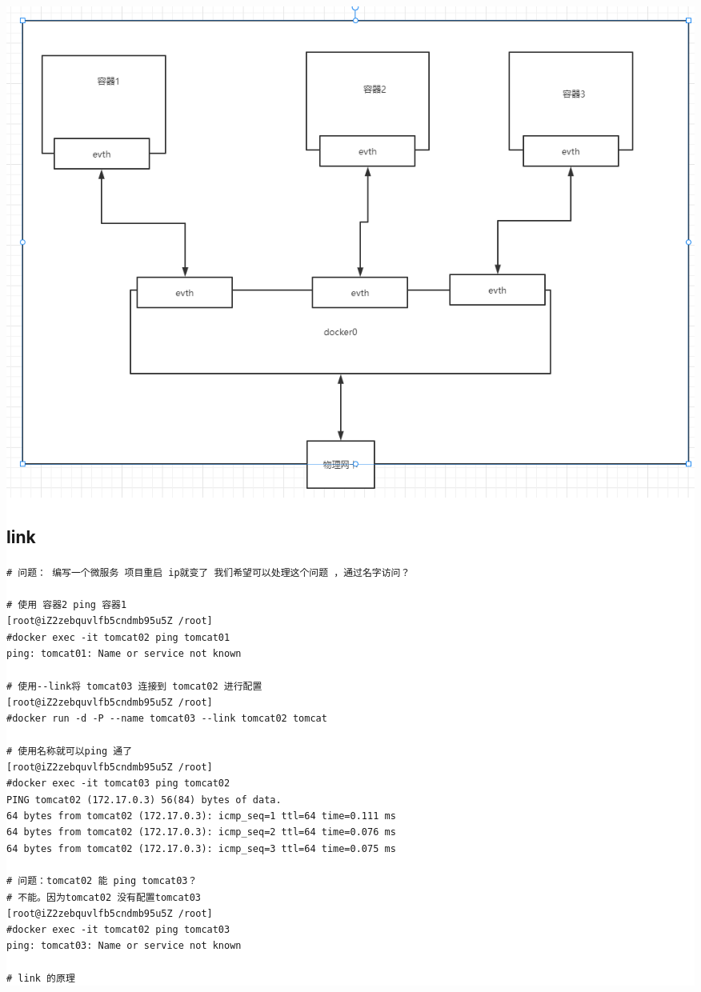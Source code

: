 ![image-20211120134815374](../image/image-20211120134815374.png)

## link

~~~shell
# 问题： 编写一个微服务 项目重启 ip就变了 我们希望可以处理这个问题 ，通过名字访问？

# 使用 容器2 ping 容器1
[root@iZ2zebquvlfb5cndmb95u5Z /root]
#docker exec -it tomcat02 ping tomcat01
ping: tomcat01: Name or service not known

# 使用--link将 tomcat03 连接到 tomcat02 进行配置
[root@iZ2zebquvlfb5cndmb95u5Z /root]
#docker run -d -P --name tomcat03 --link tomcat02 tomcat

# 使用名称就可以ping 通了
[root@iZ2zebquvlfb5cndmb95u5Z /root]
#docker exec -it tomcat03 ping tomcat02
PING tomcat02 (172.17.0.3) 56(84) bytes of data.
64 bytes from tomcat02 (172.17.0.3): icmp_seq=1 ttl=64 time=0.111 ms
64 bytes from tomcat02 (172.17.0.3): icmp_seq=2 ttl=64 time=0.076 ms
64 bytes from tomcat02 (172.17.0.3): icmp_seq=3 ttl=64 time=0.075 ms

# 问题：tomcat02 能 ping tomcat03？ 
# 不能。因为tomcat02 没有配置tomcat03
[root@iZ2zebquvlfb5cndmb95u5Z /root]
#docker exec -it tomcat02 ping tomcat03
ping: tomcat03: Name or service not known

# link 的原理
~~~